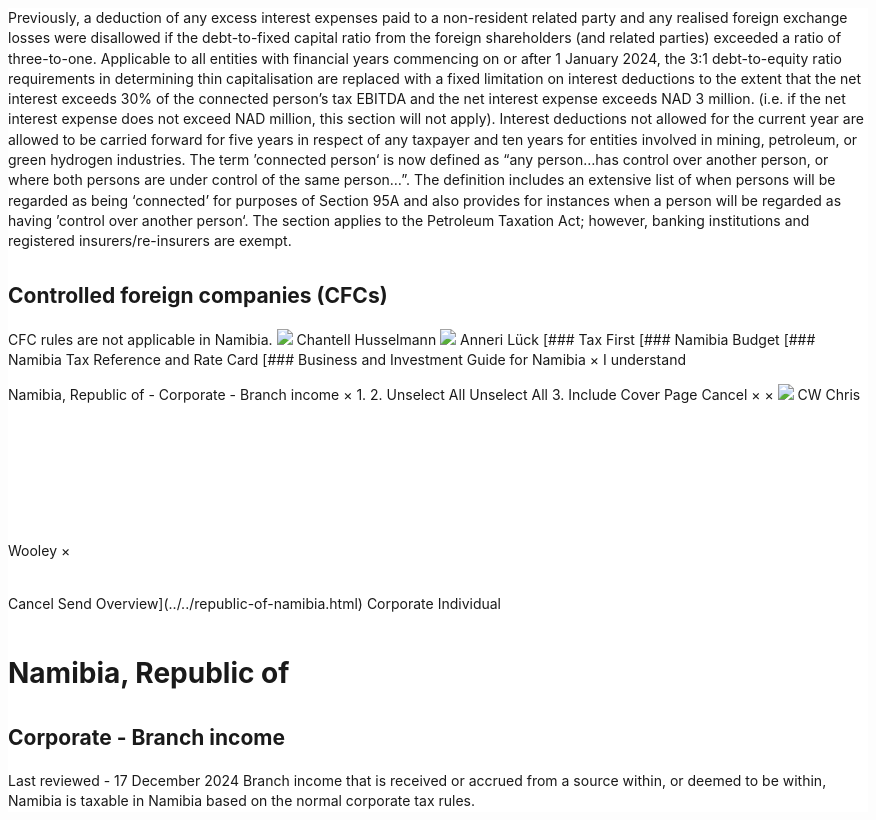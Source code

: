 Previously, a deduction of any excess interest expenses paid to a non-resident related party and any realised foreign exchange losses were disallowed if the debt-to-fixed capital ratio from the foreign shareholders (and related parties) exceeded a ratio of three-to-one.
Applicable to all entities with financial years commencing on or after 1 January 2024, the 3:1 debt-to-equity ratio requirements in determining thin capitalisation are replaced with a fixed limitation on interest deductions to the extent that the net interest exceeds 30% of the connected person’s tax EBITDA and the net interest expense exceeds NAD 3 million. (i.e. if the net interest expense does not exceed NAD million, this section will not apply).
Interest deductions not allowed for the current year are allowed to be carried forward for five years in respect of any taxpayer and ten years for entities involved in mining, petroleum, or green hydrogen industries.
The term ’connected person‘ is now defined as “any person…has control over another person, or where both persons are under control of the same person…”. The definition includes an extensive list of when persons will be regarded as being ‘connected’ for purposes of Section 95A and also provides for instances when a person will be regarded as having ’control over another person‘.
The section applies to the Petroleum Taxation Act; however, banking institutions and registered insurers/re-insurers are exempt.
## Controlled foreign companies (CFCs)
CFC rules are not applicable in Namibia.
![](../../-/media/world-wide-tax-summaries/republicofnamibiachantell-husselmannnamibia--chantell-husselmannjpg20240812090717405.ashx%3Frev=0edcba9d81c84950bdec3d819ec66d9a&revision=0edcba9d-81c8-4950-bdec-3d819ec66d9a&hash=A97113980A9B4D798FB97F6F7BD9CFA7DE62FF4E)
Chantell Husselmann
![](../../-/media/world-wide-tax-summaries/republicofnamibiaanneri-lucknamibia--anneri-luckjpg20240812090751915.ashx%3Frev=2fde843acc854dabb4e427089100f2e8&revision=2fde843a-cc85-4dab-b4e4-27089100f2e8&hash=16CA17558AD653A265D0CF654C4ADB5D4D54E03F)
Anneri Lück
[### Tax First
[### Namibia Budget
[### Namibia Tax Reference and Rate Card
[### Business and Investment Guide for Namibia
×
I understand

Namibia, Republic of - Corporate - Branch income
×
1.
2.
Unselect All
Unselect All
3.
Include Cover Page
Cancel
×
×
![](../../-/media/world-wide-tax-summaries/attachments/global---chris-wooley.ashx%3Frev=ac5e5f3223b34096b1afc2a6009c7320&revision=ac5e5f32-23b3-4096-b1af-c2a6009c7320&hash=859B7ADC84DC2CBEC9760E9E6EE7DE6D0A8BFCDF)
CW
Chris Wooley
×
![](branch-income.html)
######
Cancel
Send
Overview](../../republic-of-namibia.html)
Corporate
Individual
# Namibia, Republic of
## Corporate - Branch income
Last reviewed - 17 December 2024
Branch income that is received or accrued from a source within, or deemed to be within, Namibia is taxable in Namibia based on the normal corporate tax rules.